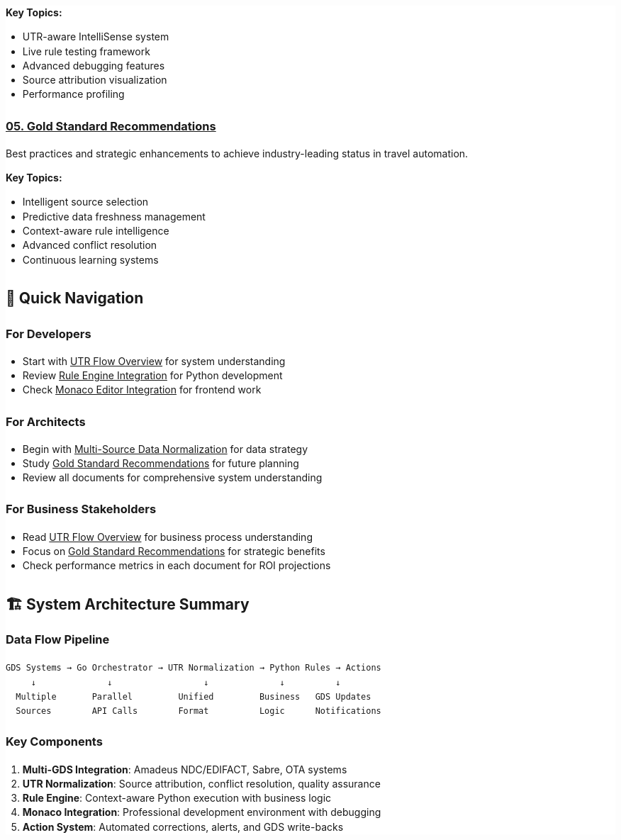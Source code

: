 **Key Topics:**
- UTR-aware IntelliSense system
- Live rule testing framework
- Advanced debugging features
- Source attribution visualization
- Performance profiling

### **[05. Gold Standard Recommendations](./05-gold-standard-recommendations.md)**
Best practices and strategic enhancements to achieve industry-leading status in travel automation.

**Key Topics:**
- Intelligent source selection
- Predictive data freshness management
- Context-aware rule intelligence
- Advanced conflict resolution
- Continuous learning systems

## 🎯 **Quick Navigation**

### **For Developers**
- Start with [UTR Flow Overview](./01-utr-flow-overview.md) for system understanding
- Review [Rule Engine Integration](./03-rule-engine-integration.md) for Python development
- Check [Monaco Editor Integration](./04-monaco-editor-integration.md) for frontend work

### **For Architects**
- Begin with [Multi-Source Data Normalization](./02-multi-source-normalization.md) for data strategy
- Study [Gold Standard Recommendations](./05-gold-standard-recommendations.md) for future planning
- Review all documents for comprehensive system understanding

### **For Business Stakeholders**
- Read [UTR Flow Overview](./01-utr-flow-overview.md) for business process understanding
- Focus on [Gold Standard Recommendations](./05-gold-standard-recommendations.md) for strategic benefits
- Check performance metrics in each document for ROI projections

## 🏗️ **System Architecture Summary**

### **Data Flow Pipeline**
```
GDS Systems → Go Orchestrator → UTR Normalization → Python Rules → Actions
     ↓              ↓                  ↓              ↓          ↓
  Multiple       Parallel         Unified         Business   GDS Updates
  Sources        API Calls        Format          Logic      Notifications
```

### **Key Components**
1. **Multi-GDS Integration**: Amadeus NDC/EDIFACT, Sabre, OTA systems
2. **UTR Normalization**: Source attribution, conflict resolution, quality assurance
3. **Rule Engine**: Context-aware Python execution with business logic
4. **Monaco Integration**: Professional development environment with debugging
5. **Action System**: Automated corrections, alerts, and GDS write-backs
